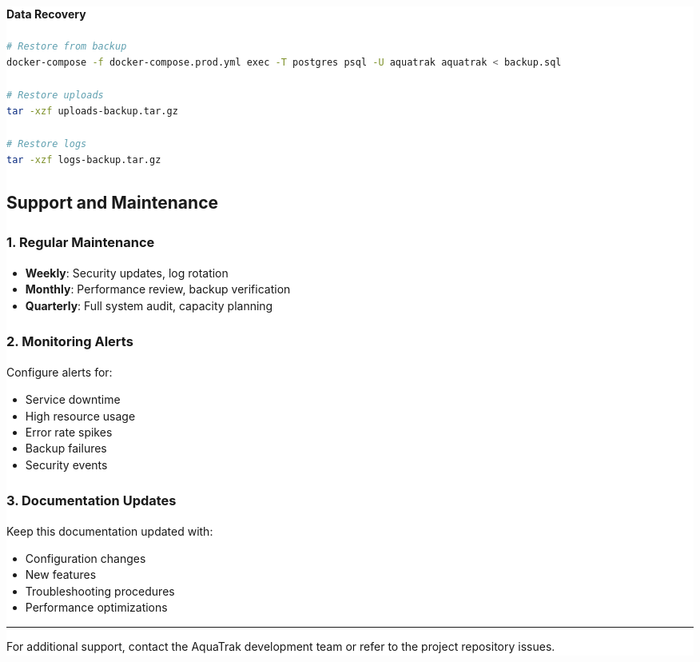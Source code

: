 #### Data Recovery
```bash
# Restore from backup
docker-compose -f docker-compose.prod.yml exec -T postgres psql -U aquatrak aquatrak < backup.sql

# Restore uploads
tar -xzf uploads-backup.tar.gz

# Restore logs
tar -xzf logs-backup.tar.gz
```

## Support and Maintenance

### 1. Regular Maintenance

- **Weekly**: Security updates, log rotation
- **Monthly**: Performance review, backup verification
- **Quarterly**: Full system audit, capacity planning

### 2. Monitoring Alerts

Configure alerts for:
- Service downtime
- High resource usage
- Error rate spikes
- Backup failures
- Security events

### 3. Documentation Updates

Keep this documentation updated with:
- Configuration changes
- New features
- Troubleshooting procedures
- Performance optimizations

---

For additional support, contact the AquaTrak development team or refer to the project repository issues. 